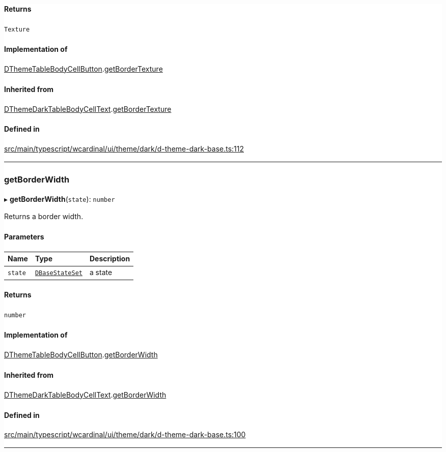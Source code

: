 #### Returns

`Texture`

#### Implementation of

[DThemeTableBodyCellButton](../interfaces/DThemeTableBodyCellButton.md).[getBorderTexture](../interfaces/DThemeTableBodyCellButton.md#getbordertexture)

#### Inherited from

[DThemeDarkTableBodyCellText](DThemeDarkTableBodyCellText.md).[getBorderTexture](DThemeDarkTableBodyCellText.md#getbordertexture)

#### Defined in

[src/main/typescript/wcardinal/ui/theme/dark/d-theme-dark-base.ts:112](https://github.com/winter-cardinal/winter-cardinal-ui/blob/v0.310.1/src/main/typescript/wcardinal/ui/theme/dark/d-theme-dark-base.ts#L112)

___

### getBorderWidth

▸ **getBorderWidth**(`state`): `number`

Returns a border width.

#### Parameters

| Name | Type | Description |
| :------ | :------ | :------ |
| `state` | [`DBaseStateSet`](../interfaces/DBaseStateSet.md) | a state |

#### Returns

`number`

#### Implementation of

[DThemeTableBodyCellButton](../interfaces/DThemeTableBodyCellButton.md).[getBorderWidth](../interfaces/DThemeTableBodyCellButton.md#getborderwidth)

#### Inherited from

[DThemeDarkTableBodyCellText](DThemeDarkTableBodyCellText.md).[getBorderWidth](DThemeDarkTableBodyCellText.md#getborderwidth)

#### Defined in

[src/main/typescript/wcardinal/ui/theme/dark/d-theme-dark-base.ts:100](https://github.com/winter-cardinal/winter-cardinal-ui/blob/v0.310.1/src/main/typescript/wcardinal/ui/theme/dark/d-theme-dark-base.ts#L100)

___
